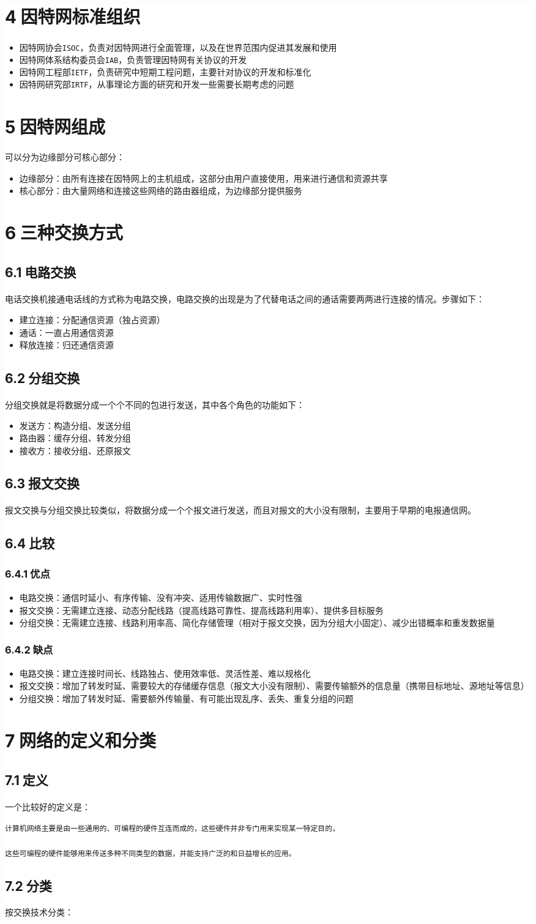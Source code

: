 # 4 因特网标准组织
- 因特网协会`ISOC`，负责对因特网进行全面管理，以及在世界范围内促进其发展和使用
- 因特网体系结构委员会`IAB`，负责管理因特网有关协议的开发
- 因特网工程部`IETF`，负责研究中短期工程问题，主要针对协议的开发和标准化
- 因特网研究部`IRTF`，从事理论方面的研究和开发一些需要长期考虑的问题

# 5 因特网组成
可以分为边缘部分可核心部分：

- 边缘部分：由所有连接在因特网上的主机组成，这部分由用户直接使用，用来进行通信和资源共享
- 核心部分：由大量网络和连接这些网络的路由器组成，为边缘部分提供服务

# 6 三种交换方式
## 6.1 电路交换
电话交换机接通电话线的方式称为电路交换，电路交换的出现是为了代替电话之间的通话需要两两进行连接的情况。步骤如下：

- 建立连接：分配通信资源（独占资源）
- 通话：一直占用通信资源
- 释放连接：归还通信资源


## 6.2 分组交换
分组交换就是将数据分成一个个不同的包进行发送，其中各个角色的功能如下：

- 发送方：构造分组、发送分组
- 路由器：缓存分组、转发分组
- 接收方：接收分组、还原报文

## 6.3 报文交换
报文交换与分组交换比较类似，将数据分成一个个报文进行发送，而且对报文的大小没有限制，主要用于早期的电报通信网。

## 6.4 比较
### 6.4.1 优点
- 电路交换：通信时延小、有序传输、没有冲突、适用传输数据广、实时性强
- 报文交换：无需建立连接、动态分配线路（提高线路可靠性、提高线路利用率）、提供多目标服务
- 分组交换：无需建立连接、线路利用率高、简化存储管理（相对于报文交换，因为分组大小固定）、减少出错概率和重发数据量

### 6.4.2 缺点
- 电路交换：建立连接时间长、线路独占、使用效率低、灵活性差、难以规格化
- 报文交换：增加了转发时延、需要较大的存储缓存信息（报文大小没有限制）、需要传输额外的信息量（携带目标地址、源地址等信息）
- 分组交换：增加了转发时延、需要额外传输量、有可能出现乱序、丢失、重复分组的问题

# 7 网络的定义和分类
## 7.1 定义
一个比较好的定义是：
```bash
计算机网络主要是由一些通用的、可编程的硬件互连而成的，这些硬件并非专门用来实现某一特定目的，

这些可编程的硬件能够用来传送多种不同类型的数据，并能支持广泛的和日益增长的应用。
```
## 7.2 分类
按交换技术分类：
